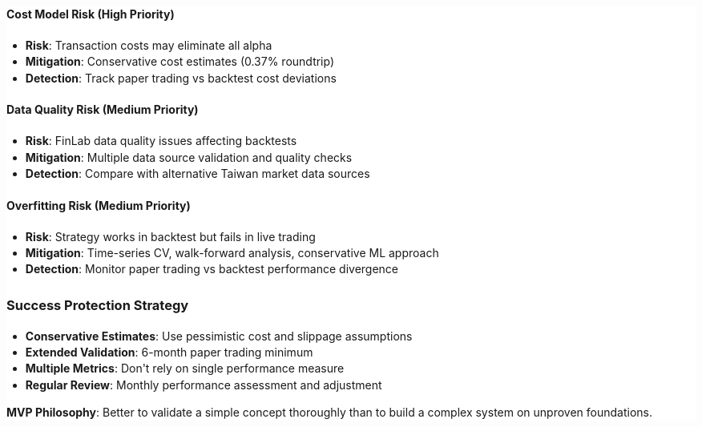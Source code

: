 #### **Cost Model Risk** (High Priority)
- **Risk**: Transaction costs may eliminate all alpha
- **Mitigation**: Conservative cost estimates (0.37% roundtrip)
- **Detection**: Track paper trading vs backtest cost deviations

#### **Data Quality Risk** (Medium Priority)
- **Risk**: FinLab data quality issues affecting backtests
- **Mitigation**: Multiple data source validation and quality checks
- **Detection**: Compare with alternative Taiwan market data sources

#### **Overfitting Risk** (Medium Priority)
- **Risk**: Strategy works in backtest but fails in live trading
- **Mitigation**: Time-series CV, walk-forward analysis, conservative ML approach
- **Detection**: Monitor paper trading vs backtest performance divergence

### Success Protection Strategy
- **Conservative Estimates**: Use pessimistic cost and slippage assumptions
- **Extended Validation**: 6-month paper trading minimum
- **Multiple Metrics**: Don't rely on single performance measure
- **Regular Review**: Monthly performance assessment and adjustment

**MVP Philosophy**: Better to validate a simple concept thoroughly than to build a complex system on unproven foundations.